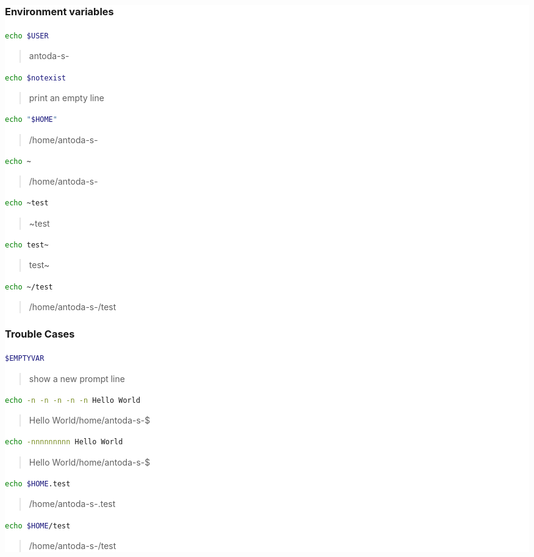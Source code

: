 ### Environment variables

```bash
echo $USER
```
> antoda-s-
```bash
echo $notexist
```
> print an empty line
```bash
echo "$HOME"
```
> /home/antoda-s-
```bash
echo ~
```
> /home/antoda-s-
```bash
echo ~test
```
> ~test
```bash
echo test~
```
> test~
```bash
echo ~/test
```
> /home/antoda-s-/test

### Trouble Cases

```bash
$EMPTYVAR
```
> show a new prompt line

```bash
echo -n -n -n -n -n Hello World
```
> Hello World/home/antoda-s-$

```bash
echo -nnnnnnnnn Hello World
```
> Hello World/home/antoda-s-$

```bash
echo $HOME.test
```
> /home/antoda-s-.test

```bash
echo $HOME/test
```
> /home/antoda-s-/test
